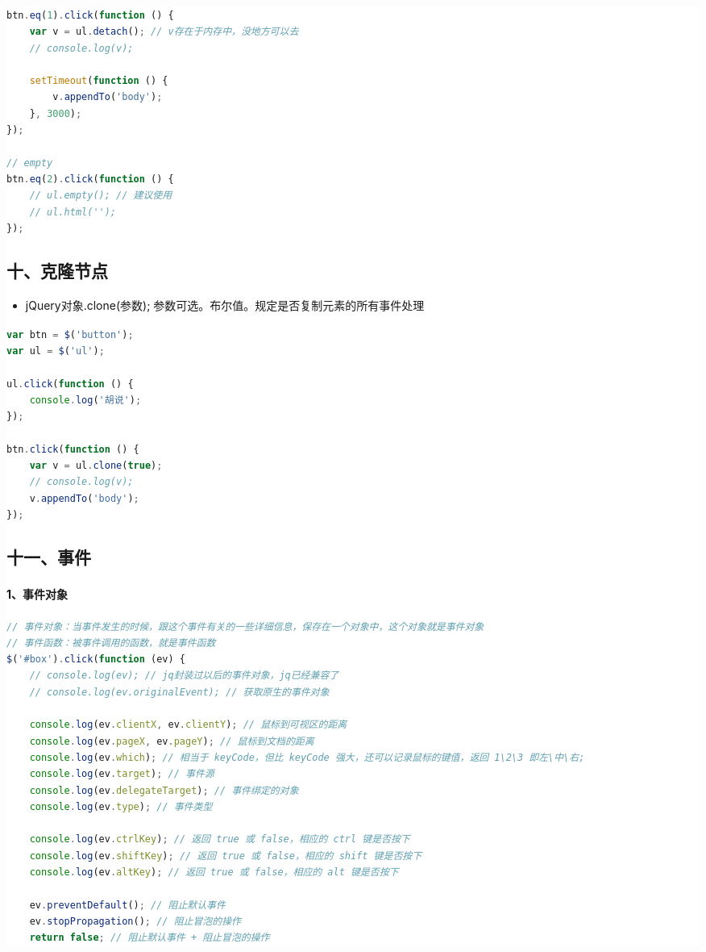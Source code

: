 ```js
btn.eq(1).click(function () {
    var v = ul.detach(); // v存在于内存中，没地方可以去
    // console.log(v);

    setTimeout(function () {
        v.appendTo('body');
    }, 3000);
});

// empty
btn.eq(2).click(function () {
    // ul.empty(); // 建议使用
    // ul.html('');
});
```



## 十、克隆节点

- jQuery对象.clone(参数); 参数可选。布尔值。规定是否复制元素的所有事件处理

```js
var btn = $('button');
var ul = $('ul');

ul.click(function () {
    console.log('胡说');
});

btn.click(function () {
    var v = ul.clone(true);
    // console.log(v);
    v.appendTo('body');
});

```



## 十一、事件

#### 1、事件对象

```js
// 事件对象：当事件发生的时候，跟这个事件有关的一些详细信息，保存在一个对象中，这个对象就是事件对象
// 事件函数：被事件调用的函数，就是事件函数
$('#box').click(function (ev) {
    // console.log(ev); // jq封装过以后的事件对象，jq已经兼容了
    // console.log(ev.originalEvent); // 获取原生的事件对象

    console.log(ev.clientX, ev.clientY); // 鼠标到可视区的距离
    console.log(ev.pageX, ev.pageY); // 鼠标到文档的距离
    console.log(ev.which); // 相当于 keyCode，但比 keyCode 强大，还可以记录鼠标的键值，返回 1\2\3 即左\中\右;
    console.log(ev.target); // 事件源
    console.log(ev.delegateTarget); // 事件绑定的对象
    console.log(ev.type); // 事件类型

    console.log(ev.ctrlKey); // 返回 true 或 false，相应的 ctrl 键是否按下
    console.log(ev.shiftKey); // 返回 true 或 false，相应的 shift 键是否按下
    console.log(ev.altKey); // 返回 true 或 false，相应的 alt 键是否按下

    ev.preventDefault(); // 阻止默认事件
    ev.stopPropagation(); // 阻止冒泡的操作
    return false; // 阻止默认事件 + 阻止冒泡的操作
```